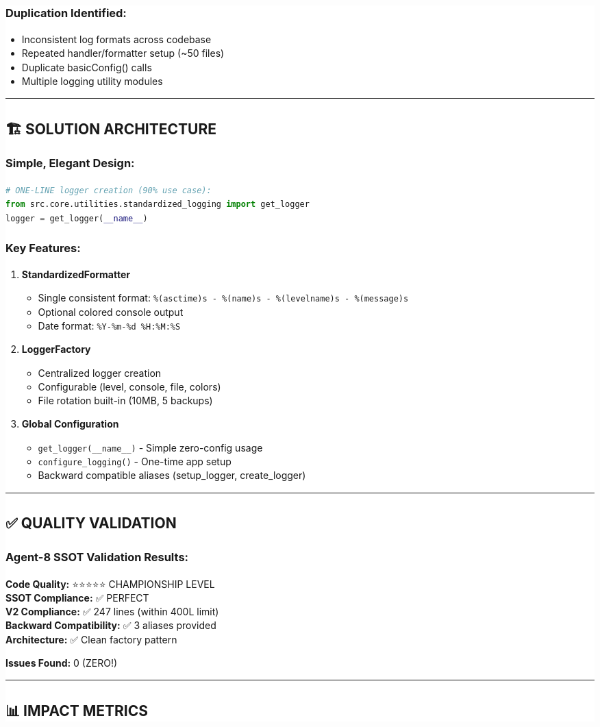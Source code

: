 ### **Duplication Identified:**
- Inconsistent log formats across codebase
- Repeated handler/formatter setup (~50 files)
- Duplicate basicConfig() calls
- Multiple logging utility modules

---

## 🏗️ SOLUTION ARCHITECTURE

### **Simple, Elegant Design:**

```python
# ONE-LINE logger creation (90% use case):
from src.core.utilities.standardized_logging import get_logger
logger = get_logger(__name__)
```

### **Key Features:**

1. **StandardizedFormatter**
   - Single consistent format: `%(asctime)s - %(name)s - %(levelname)s - %(message)s`
   - Optional colored console output
   - Date format: `%Y-%m-%d %H:%M:%S`

2. **LoggerFactory**
   - Centralized logger creation
   - Configurable (level, console, file, colors)
   - File rotation built-in (10MB, 5 backups)

3. **Global Configuration**
   - `get_logger(__name__)` - Simple zero-config usage
   - `configure_logging()` - One-time app setup
   - Backward compatible aliases (setup_logger, create_logger)

---

## ✅ QUALITY VALIDATION

### **Agent-8 SSOT Validation Results:**

**Code Quality:** ⭐⭐⭐⭐⭐ CHAMPIONSHIP LEVEL  
**SSOT Compliance:** ✅ PERFECT  
**V2 Compliance:** ✅ 247 lines (within 400L limit)  
**Backward Compatibility:** ✅ 3 aliases provided  
**Architecture:** ✅ Clean factory pattern

**Issues Found:** 0 (ZERO!)

---

## 📊 IMPACT METRICS

